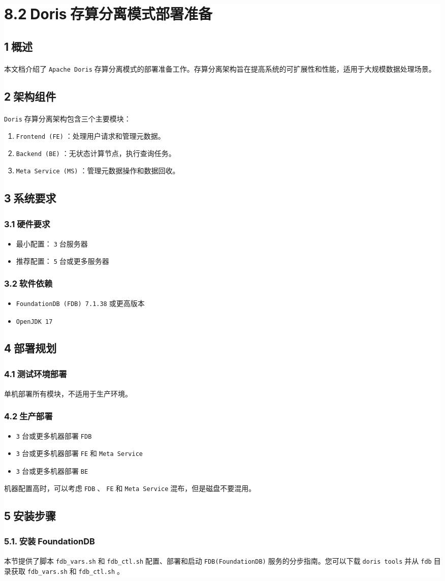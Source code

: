 # 8.2 Doris 存算分离模式部署准备

## 1 概述

本文档介绍了 `Apache Doris` 存算分离模式的部署准备工作。存算分离架构旨在提高系统的可扩展性和性能，适用于大规模数据处理场景。

## 2 架构组件

`Doris` 存算分离架构包含三个主要模块：

1. `Frontend (FE)` ：处理用户请求和管理元数据。

2. `Backend (BE)` ：无状态计算节点，执行查询任务。

3. `Meta Service (MS)` ：管理元数据操作和数据回收。

## 3 系统要求

### 3.1 硬件要求

* 最小配置： `3` 台服务器

* 推荐配置： `5` 台或更多服务器

### 3.2 软件依赖

* `FoundationDB (FDB) 7.1.38` 或更高版本

* `OpenJDK 17`

## 4 部署规划

### 4.1 测试环境部署

单机部署所有模块，不适用于生产环境。

### 4.2 生产部署

* `3` 台或更多机器部署 `FDB`

* `3` 台或更多机器部署 `FE` 和 `Meta Service`

* `3` 台或更多机器部署 `BE`

机器配置高时，可以考虑 `FDB` 、 `FE` 和 `Meta Service` 混布，但是磁盘不要混用。

## 5 安装步骤

### 5.1. 安装 FoundationDB

本节提供了脚本 `fdb_vars.sh` 和 `fdb_ctl.sh` 配置、部署和启动 `FDB(FoundationDB)` 服务的分步指南。您可以下载 `doris tools` 并从 `fdb` 目录获取 `fdb_vars.sh` 和 `fdb_ctl.sh` 。
